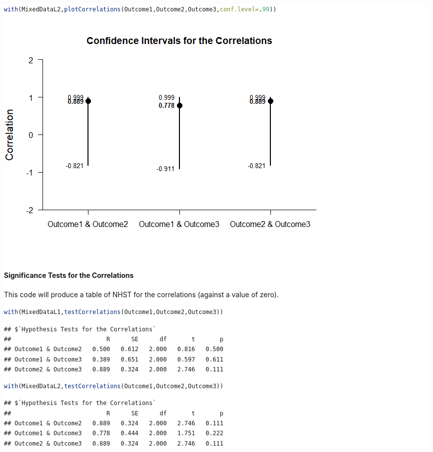 ```r
with(MixedDataL2,plotCorrelations(Outcome1,Outcome2,Outcome3,conf.level=.99))
```

![](figures/MixedCorrelations-B-2.png)

#### Significance Tests for the Correlations

This code will produce a table of NHST for the correlations (against a value of zero).

```r
with(MixedDataL1,testCorrelations(Outcome1,Outcome2,Outcome3))
```

```
## $`Hypothesis Tests for the Correlations`
##                           R      SE      df       t       p
## Outcome1 & Outcome2   0.500   0.612   2.000   0.816   0.500
## Outcome1 & Outcome3   0.389   0.651   2.000   0.597   0.611
## Outcome2 & Outcome3   0.889   0.324   2.000   2.746   0.111
```

```r
with(MixedDataL2,testCorrelations(Outcome1,Outcome2,Outcome3))
```

```
## $`Hypothesis Tests for the Correlations`
##                           R      SE      df       t       p
## Outcome1 & Outcome2   0.889   0.324   2.000   2.746   0.111
## Outcome1 & Outcome3   0.778   0.444   2.000   1.751   0.222
## Outcome2 & Outcome3   0.889   0.324   2.000   2.746   0.111
```
